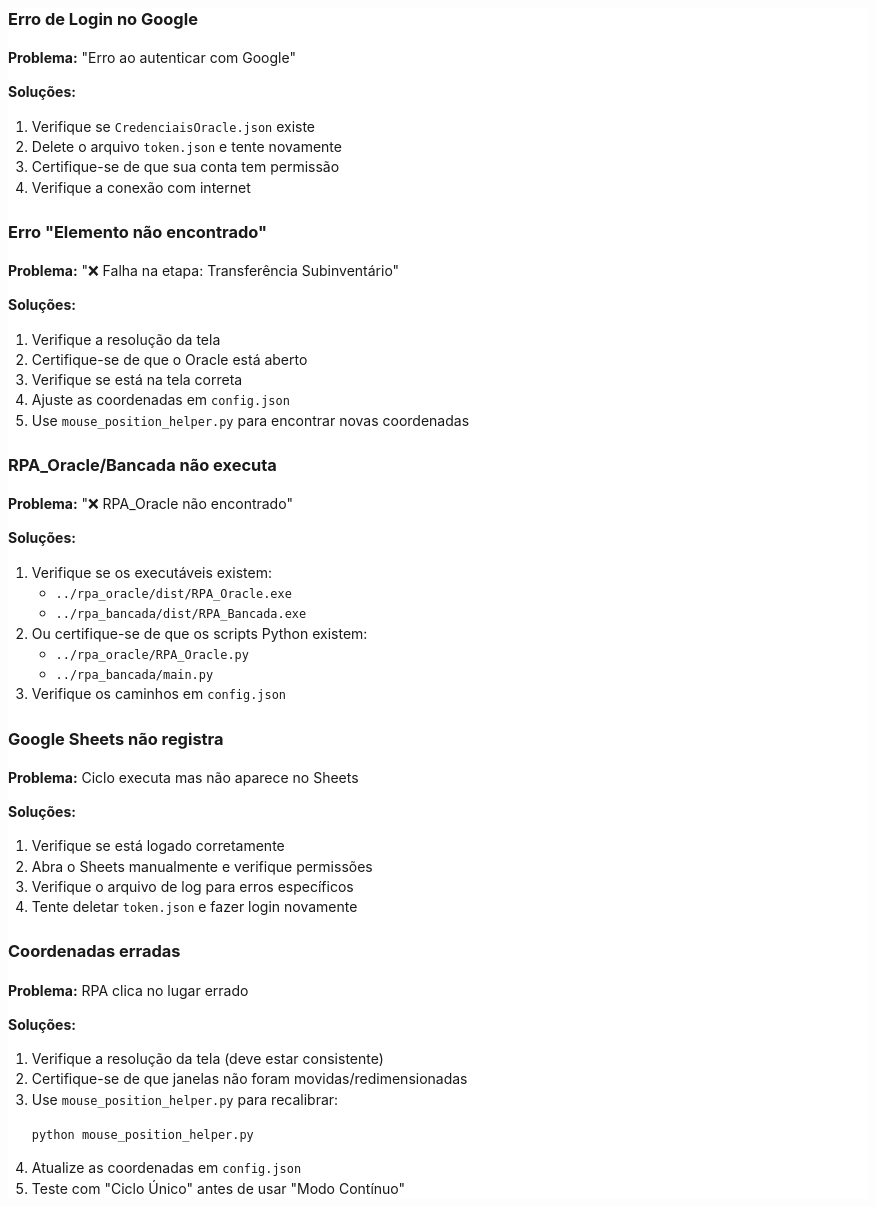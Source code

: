 ### Erro de Login no Google

**Problema:** "Erro ao autenticar com Google"

**Soluções:**
1. Verifique se `CredenciaisOracle.json` existe
2. Delete o arquivo `token.json` e tente novamente
3. Certifique-se de que sua conta tem permissão
4. Verifique a conexão com internet

### Erro "Elemento não encontrado"

**Problema:** "❌ Falha na etapa: Transferência Subinventário"

**Soluções:**
1. Verifique a resolução da tela
2. Certifique-se de que o Oracle está aberto
3. Verifique se está na tela correta
4. Ajuste as coordenadas em `config.json`
5. Use `mouse_position_helper.py` para encontrar novas coordenadas

### RPA_Oracle/Bancada não executa

**Problema:** "❌ RPA_Oracle não encontrado"

**Soluções:**
1. Verifique se os executáveis existem:
   - `../rpa_oracle/dist/RPA_Oracle.exe`
   - `../rpa_bancada/dist/RPA_Bancada.exe`
2. Ou certifique-se de que os scripts Python existem:
   - `../rpa_oracle/RPA_Oracle.py`
   - `../rpa_bancada/main.py`
3. Verifique os caminhos em `config.json`

### Google Sheets não registra

**Problema:** Ciclo executa mas não aparece no Sheets

**Soluções:**
1. Verifique se está logado corretamente
2. Abra o Sheets manualmente e verifique permissões
3. Verifique o arquivo de log para erros específicos
4. Tente deletar `token.json` e fazer login novamente

### Coordenadas erradas

**Problema:** RPA clica no lugar errado

**Soluções:**
1. Verifique a resolução da tela (deve estar consistente)
2. Certifique-se de que janelas não foram movidas/redimensionadas
3. Use `mouse_position_helper.py` para recalibrar:
   ```bash
   python mouse_position_helper.py
   ```
4. Atualize as coordenadas em `config.json`
5. Teste com "Ciclo Único" antes de usar "Modo Contínuo"
